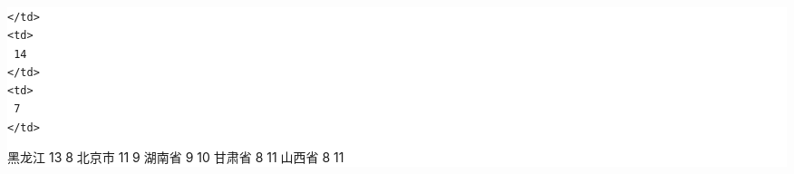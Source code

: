     </td>
    <td>
     14
    </td>
    <td>
     7
    </td>
   </tr>
   <tr>
    <td>
     黑龙江
    </td>
    <td>
     13
    </td>
    <td>
     8
    </td>
   </tr>
   <tr>
    <td>
     北京市
    </td>
    <td>
     11
    </td>
    <td>
     9
    </td>
   </tr>
   <tr>
    <td>
     湖南省
    </td>
    <td>
     9
    </td>
    <td>
     10
    </td>
   </tr>
   <tr>
    <td>
     甘肃省
    </td>
    <td>
     8
    </td>
    <td>
     11
    </td>
   </tr>
   <tr>
    <td>
     山西省
    </td>
    <td>
     8
    </td>
    <td>
     11
    </td>
   </tr>
   <tr>